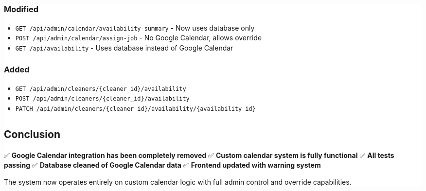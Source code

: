 ### Modified
- `GET /api/admin/calendar/availability-summary` - Now uses database only
- `POST /api/admin/calendar/assign-job` - No Google Calendar, allows override
- `GET /api/availability` - Uses database instead of Google Calendar

### Added
- `GET /api/admin/cleaners/{cleaner_id}/availability`
- `POST /api/admin/cleaners/{cleaner_id}/availability`
- `PATCH /api/admin/cleaners/{cleaner_id}/availability/{availability_id}`

## Conclusion

✅ **Google Calendar integration has been completely removed**
✅ **Custom calendar system is fully functional**
✅ **All tests passing**
✅ **Database cleaned of Google Calendar data**
✅ **Frontend updated with warning system**

The system now operates entirely on custom calendar logic with full admin control and override capabilities.

